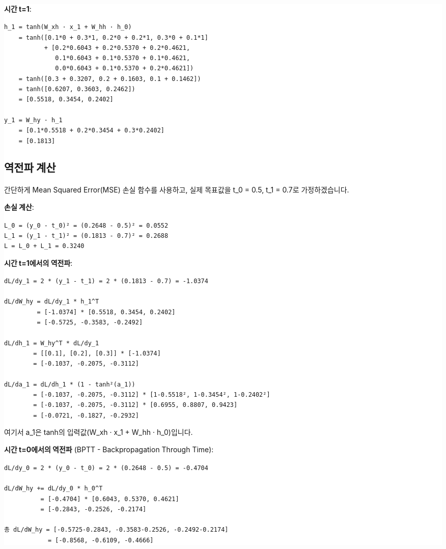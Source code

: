 **시간 t=1**:
```
h_1 = tanh(W_xh · x_1 + W_hh · h_0)
    = tanh([0.1*0 + 0.3*1, 0.2*0 + 0.2*1, 0.3*0 + 0.1*1] 
           + [0.2*0.6043 + 0.2*0.5370 + 0.2*0.4621, 
              0.1*0.6043 + 0.1*0.5370 + 0.1*0.4621,
              0.0*0.6043 + 0.1*0.5370 + 0.2*0.4621])
    = tanh([0.3 + 0.3207, 0.2 + 0.1603, 0.1 + 0.1462])
    = tanh([0.6207, 0.3603, 0.2462])
    = [0.5518, 0.3454, 0.2402]

y_1 = W_hy · h_1
    = [0.1*0.5518 + 0.2*0.3454 + 0.3*0.2402]
    = [0.1813]
```

## 역전파 계산

간단하게 Mean Squared Error(MSE) 손실 함수를 사용하고, 실제 목표값을 t_0 = 0.5, t_1 = 0.7로 가정하겠습니다.

**손실 계산**:
```
L_0 = (y_0 - t_0)² = (0.2648 - 0.5)² = 0.0552
L_1 = (y_1 - t_1)² = (0.1813 - 0.7)² = 0.2688
L = L_0 + L_1 = 0.3240
```

**시간 t=1에서의 역전파**:
```
dL/dy_1 = 2 * (y_1 - t_1) = 2 * (0.1813 - 0.7) = -1.0374

dL/dW_hy = dL/dy_1 * h_1^T
         = [-1.0374] * [0.5518, 0.3454, 0.2402]
         = [-0.5725, -0.3583, -0.2492]

dL/dh_1 = W_hy^T * dL/dy_1
        = [[0.1], [0.2], [0.3]] * [-1.0374]
        = [-0.1037, -0.2075, -0.3112]

dL/da_1 = dL/dh_1 * (1 - tanh²(a_1))
        = [-0.1037, -0.2075, -0.3112] * [1-0.5518², 1-0.3454², 1-0.2402²]
        = [-0.1037, -0.2075, -0.3112] * [0.6955, 0.8807, 0.9423]
        = [-0.0721, -0.1827, -0.2932]
```

여기서 a_1은 tanh의 입력값(W_xh · x_1 + W_hh · h_0)입니다.

**시간 t=0에서의 역전파** (BPTT - Backpropagation Through Time):
```
dL/dy_0 = 2 * (y_0 - t_0) = 2 * (0.2648 - 0.5) = -0.4704

dL/dW_hy += dL/dy_0 * h_0^T
          = [-0.4704] * [0.6043, 0.5370, 0.4621]
          = [-0.2843, -0.2526, -0.2174]

총 dL/dW_hy = [-0.5725-0.2843, -0.3583-0.2526, -0.2492-0.2174]
            = [-0.8568, -0.6109, -0.4666]
```

